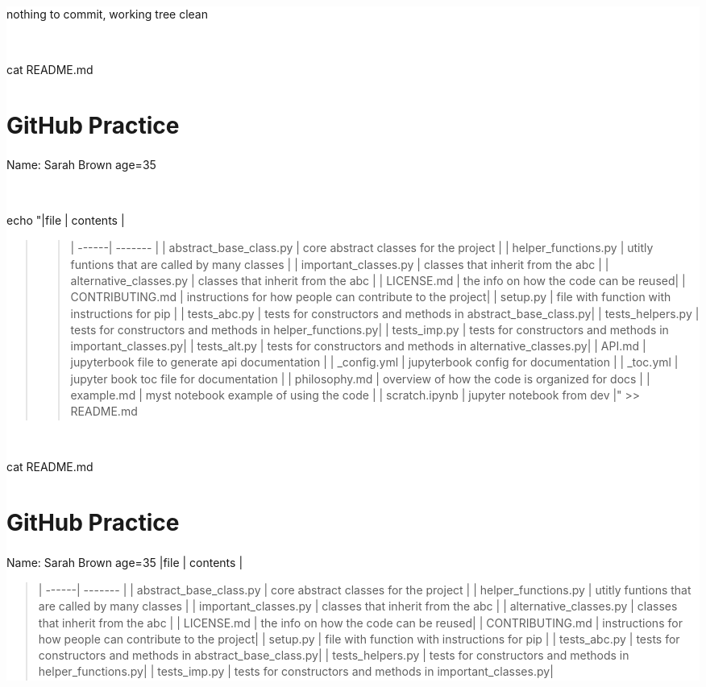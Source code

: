 nothing to commit, working tree clean
```


```
cat README.md 
```

```
# GitHub Practice

Name: Sarah Brown
age=35
```


```
 echo "|file | contents |
```

```
> > | ------| ------- |
> > | abstract_base_class.py | core abstract classes for the project |
> > | helper_functions.py | utitly funtions that are called by many classes |
> > | important_classes.py | classes that inherit from the abc |
> > | alternative_classes.py | classes that inherit from the abc |
> > | LICENSE.md | the info on how the code can be reused|
> > | CONTRIBUTING.md | instructions for how people can contribute to the project|
> > | setup.py | file with function with instructions for pip |
> > | tests_abc.py | tests for constructors and methods in abstract_base_class.py|
> > | tests_helpers.py | tests for constructors and methods in helper_functions.py|
> > | tests_imp.py | tests for constructors and methods in important_classes.py|
> > | tests_alt.py | tests for constructors and methods in alternative_classes.py|
> > | API.md | jupyterbook file to generate api documentation |
> > | _config.yml | jupyterbook config for documentation |
> > | _toc.yml | jupyter book toc file for documentation |
> > | philosophy.md | overview of how the code is organized for docs |
> > | example.md | myst notebook example of using the code |
> > | scratch.ipynb | jupyter notebook from dev |" >> README.md
```


```
cat README.md 
```

```
# GitHub Practice

Name: Sarah Brown
age=35
|file | contents |
> | ------| ------- |
> | abstract_base_class.py | core abstract classes for the project |
> | helper_functions.py | utitly funtions that are called by many classes |
> | important_classes.py | classes that inherit from the abc |
> | alternative_classes.py | classes that inherit from the abc |
> | LICENSE.md | the info on how the code can be reused|
> | CONTRIBUTING.md | instructions for how people can contribute to the project|
> | setup.py | file with function with instructions for pip |
> | tests_abc.py | tests for constructors and methods in abstract_base_class.py|
> | tests_helpers.py | tests for constructors and methods in helper_functions.py|
> | tests_imp.py | tests for constructors and methods in important_classes.py|